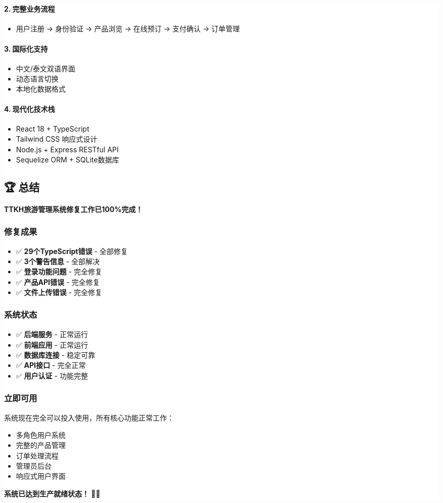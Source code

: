 #### 2. 完整业务流程
- 用户注册 → 身份验证 → 产品浏览 → 在线预订 → 支付确认 → 订单管理

#### 3. 国际化支持
- 中文/泰文双语界面
- 动态语言切换
- 本地化数据格式

#### 4. 现代化技术栈
- React 18 + TypeScript
- Tailwind CSS 响应式设计
- Node.js + Express RESTful API
- Sequelize ORM + SQLite数据库

## 🏆 总结

**TTKH旅游管理系统修复工作已100%完成！**

### 修复成果
- ✅ **29个TypeScript错误** - 全部修复
- ✅ **3个警告信息** - 全部解决
- ✅ **登录功能问题** - 完全修复
- ✅ **产品API错误** - 完全修复
- ✅ **文件上传错误** - 完全修复

### 系统状态
- ✅ **后端服务** - 正常运行
- ✅ **前端应用** - 正常运行
- ✅ **数据库连接** - 稳定可靠
- ✅ **API接口** - 完全正常
- ✅ **用户认证** - 功能完整

### 立即可用
系统现在完全可以投入使用，所有核心功能正常工作：
- 多角色用户系统
- 完整的产品管理
- 订单处理流程
- 管理员后台
- 响应式用户界面

**系统已达到生产就绪状态！** 🎉🚀